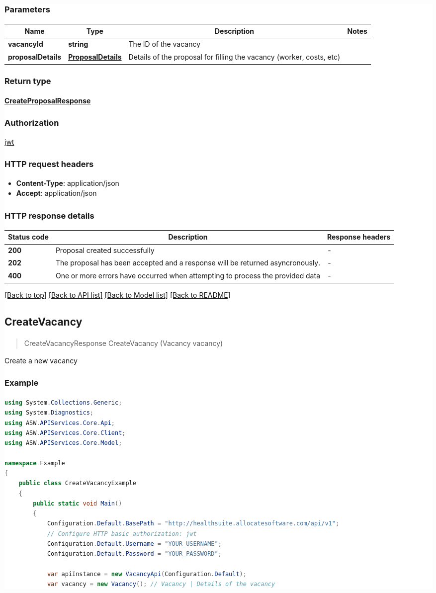### Parameters


Name | Type | Description  | Notes
------------- | ------------- | ------------- | -------------
 **vacancyId** | **string**| The ID of the vacancy | 
 **proposalDetails** | [**ProposalDetails**](ProposalDetails.md)| Details of the proposal for filling the vacancy (worker, costs, etc) | 

### Return type

[**CreateProposalResponse**](CreateProposalResponse.md)

### Authorization

[jwt](../README.md#jwt)

### HTTP request headers

- **Content-Type**: application/json
- **Accept**: application/json

### HTTP response details
| Status code | Description | Response headers |
|-------------|-------------|------------------|
| **200** | Proposal created successfully |  -  |
| **202** | The proposal has been accepted and a response will be returned asyncronously. |  -  |
| **400** | One or more errors have occurred when attempting to process the provided data |  -  |

[[Back to top]](#)
[[Back to API list]](../README.md#documentation-for-api-endpoints)
[[Back to Model list]](../README.md#documentation-for-models)
[[Back to README]](../README.md)


## CreateVacancy

> CreateVacancyResponse CreateVacancy (Vacancy vacancy)



Create a new vacancy

### Example

```csharp
using System.Collections.Generic;
using System.Diagnostics;
using ASW.APIServices.Core.Api;
using ASW.APIServices.Core.Client;
using ASW.APIServices.Core.Model;

namespace Example
{
    public class CreateVacancyExample
    {
        public static void Main()
        {
            Configuration.Default.BasePath = "http://healthsuite.allocatesoftware.com/api/v1";
            // Configure HTTP basic authorization: jwt
            Configuration.Default.Username = "YOUR_USERNAME";
            Configuration.Default.Password = "YOUR_PASSWORD";

            var apiInstance = new VacancyApi(Configuration.Default);
            var vacancy = new Vacancy(); // Vacancy | Details of the vacancy
```
